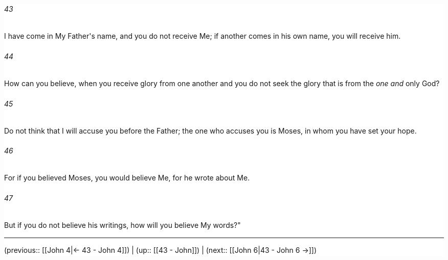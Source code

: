 ###### 43 
I have come in My Father's name, and you do not receive Me; if another comes in his own name, you will receive him. 

###### 44 
How can you believe, when you receive glory from one another and you do not seek the glory that is from the _one and_ only God? 

###### 45 
Do not think that I will accuse you before the Father; the one who accuses you is Moses, in whom you have set your hope. 

###### 46 
For if you believed Moses, you would believe Me, for he wrote about Me. 

###### 47 
But if you do not believe his writings, how will you believe My words?"

***

(previous:: [[John 4|← 43 - John 4]]) | (up:: [[43 - John]]) | (next:: [[John 6|43 - John 6 →]])
